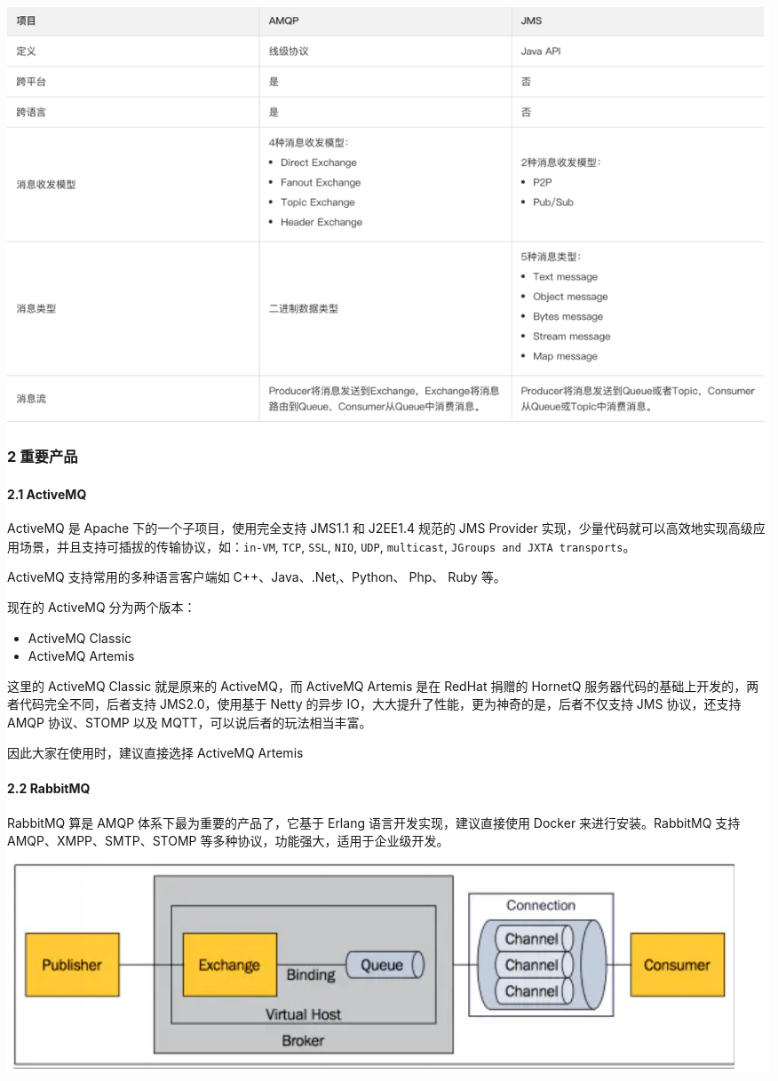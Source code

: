 ![JMS-AMQP](media/images/JMS-AMQP.png)

### 2 重要产品

#### 2.1 ActiveMQ

ActiveMQ 是 Apache 下的一个子项目，使用完全支持 JMS1.1 和 J2EE1.4 规范的 JMS Provider 实现，少量代码就可以高效地实现高级应用场景，并且支持可插拔的传输协议，如：`in-VM`, `TCP`, `SSL`, `NIO`, `UDP`, `multicast`, `JGroups and JXTA transports`。

ActiveMQ 支持常用的多种语言客户端如 C++、Java、.Net,、Python、 Php、 Ruby 等。

现在的 ActiveMQ 分为两个版本：

- ActiveMQ Classic
- ActiveMQ Artemis

这里的 ActiveMQ Classic 就是原来的 ActiveMQ，而 ActiveMQ Artemis 是在 RedHat 捐赠的 HornetQ 服务器代码的基础上开发的，两者代码完全不同，后者支持 JMS2.0，使用基于 Netty 的异步 IO，大大提升了性能，更为神奇的是，后者不仅支持 JMS 协议，还支持 AMQP 协议、STOMP 以及 MQTT，可以说后者的玩法相当丰富。

因此大家在使用时，建议直接选择 ActiveMQ Artemis

#### 2.2 RabbitMQ

RabbitMQ 算是 AMQP 体系下最为重要的产品了，它基于 Erlang 语言开发实现，建议直接使用 Docker 来进行安装。RabbitMQ 支持 AMQP、XMPP、SMTP、STOMP 等多种协议，功能强大，适用于企业级开发。

![image-20221016171220567](media/images/image-20221016171220567.png)

